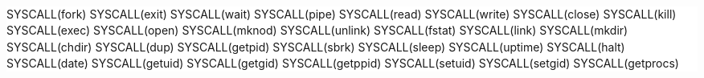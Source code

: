 SYSCALL(fork)
SYSCALL(exit)
SYSCALL(wait)
SYSCALL(pipe)
SYSCALL(read)
SYSCALL(write)
SYSCALL(close)
SYSCALL(kill)
SYSCALL(exec)
SYSCALL(open)
SYSCALL(mknod)
SYSCALL(unlink)
SYSCALL(fstat)
SYSCALL(link)
SYSCALL(mkdir)
SYSCALL(chdir)
SYSCALL(dup)
SYSCALL(getpid)
SYSCALL(sbrk)
SYSCALL(sleep)
SYSCALL(uptime)
SYSCALL(halt)
SYSCALL(date)
SYSCALL(getuid)
SYSCALL(getgid)
SYSCALL(getppid)
SYSCALL(setuid)
SYSCALL(setgid)
SYSCALL(getprocs)